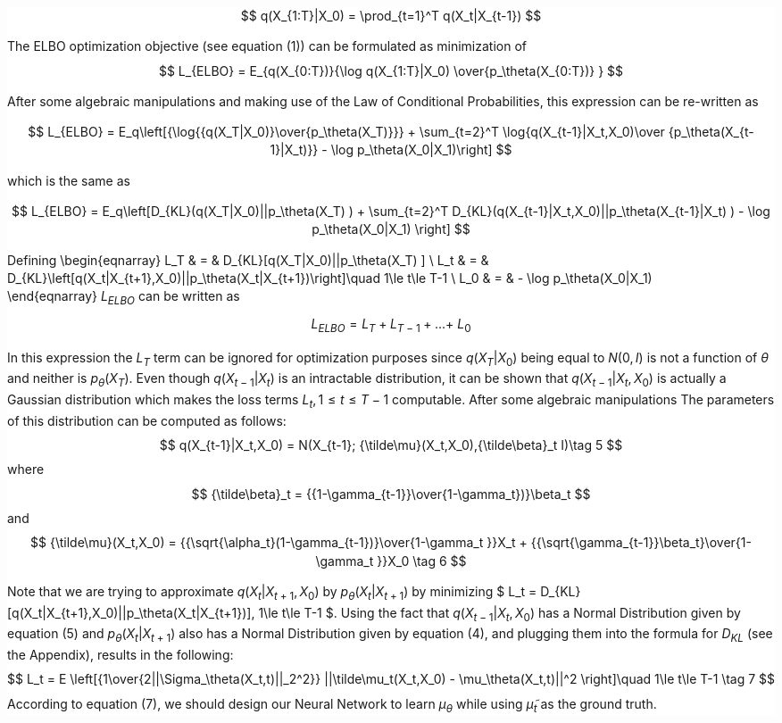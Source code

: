 $$
q(X_{1:T}|X_0) = \prod_{t=1}^T q(X_t|X_{t-1})
$$

The ELBO optimization objective (see equation (1)) can be formulated as minimization of
$$
L_{ELBO} = E_{q(X_{0:T})}{\log q(X_{1:T}|X_0) \over{p_\theta(X_{0:T})}  }
$$

After some algebraic manipulations and making use of the Law of Conditional Probabilities, this expression can be re-written as

$$
L_{ELBO} = E_q\left[{\log{{q(X_T|X_0)}\over{p_\theta(X_T)}}} + 
     \sum_{t=2}^T   \log{q(X_{t-1}|X_t,X_0)\over {p_\theta(X_{t-1}|X_t)}} - \log p_\theta(X_0|X_1)\right]
$$

which is the same as

$$
L_{ELBO} = E_q\left[D_{KL}(q(X_T|X_0)||p_\theta(X_T) ) +                      
          \sum_{t=2}^T D_{KL}(q(X_{t-1}|X_t,X_0)||p_\theta(X_{t-1}|X_t) ) - \log p_\theta(X_0|X_1) \right]
$$


Defining
\begin{eqnarray}
 L_T & = & D_{KL}[q(X_T|X_0)||p_\theta(X_T) ]  \\
 L_t & = & D_{KL}\left[q(X_t|X_{t+1},X_0)||p_\theta(X_t|X_{t+1})\right]\quad 1\le t\le T-1  \\
 L_0 & = & - \log p_\theta(X_0|X_1)  
\end{eqnarray}
$L_{ELBO}$ can be written as
$$ L_{ELBO} = L_T + L_{T-1} + ... +\ L_0  $$

In this expression the $L_T$ term can be ignored for optimization purposes since $q(X_T|X_0)$ being equal to $N(0,I)$ is not a function of $\theta$ and neither is $p_\theta(X_T)$. 
Even though $q(X_{t-1}|X_t)$ is an intractable distribution, it can be shown that $q(X_{t-1}|X_t,X_0)$ is actually a Gaussian distribution which makes the loss terms $L_t, 1\le t\le T-1$ computable. After some algebraic manipulations The parameters of this distribution can be computed as follows:
$$
q(X_{t-1}|X_t,X_0) = N(X_{t-1}; {\tilde\mu}(X_t,X_0),{\tilde\beta}_t I)\tag 5
$$
where
$$ {\tilde\beta}_t = {{1-\gamma_{t-1}}\over{1-\gamma_t})}\beta_t  $$
and 
$$
{\tilde\mu}(X_t,X_0) = {{\sqrt{\alpha_t}(1-\gamma_{t-1})}\over{1-\gamma_t }}X_t + {{\sqrt{\gamma_{t-1}}\beta_t}\over{1-\gamma_t }}X_0 \tag 6
$$

Note that we are trying to approximate $q(X_t|X_{t+1},X_0)$ by $p_\theta(X_t|X_{t+1})$ by minimizing $ L_t = D_{KL}[q(X_t|X_{t+1},X_0)||p_\theta(X_t|X_{t+1})], 1\le t\le T-1 $. Using the fact that $q(X_{t-1}|X_t,X_0)$ has a Normal Distribution given by equation (5) and $p_\theta(X_t|X_{t+1})$ also has a Normal Distribution given by equation (4), and plugging them into the formula for $D_{KL}$ (see the Appendix), results in the following:
$$
L_t = E \left[{1\over{2||\Sigma_\theta(X_t,t)||_2^2}} ||\tilde\mu_t(X_t,X_0) - \mu_\theta(X_t,t)||^2 \right]\quad 1\le t\le T-1 \tag 7
$$
According to equation (7), we should design our Neural Network to learn $\mu_\theta$ while using $\tilde\mu_t$ as the ground truth. 
